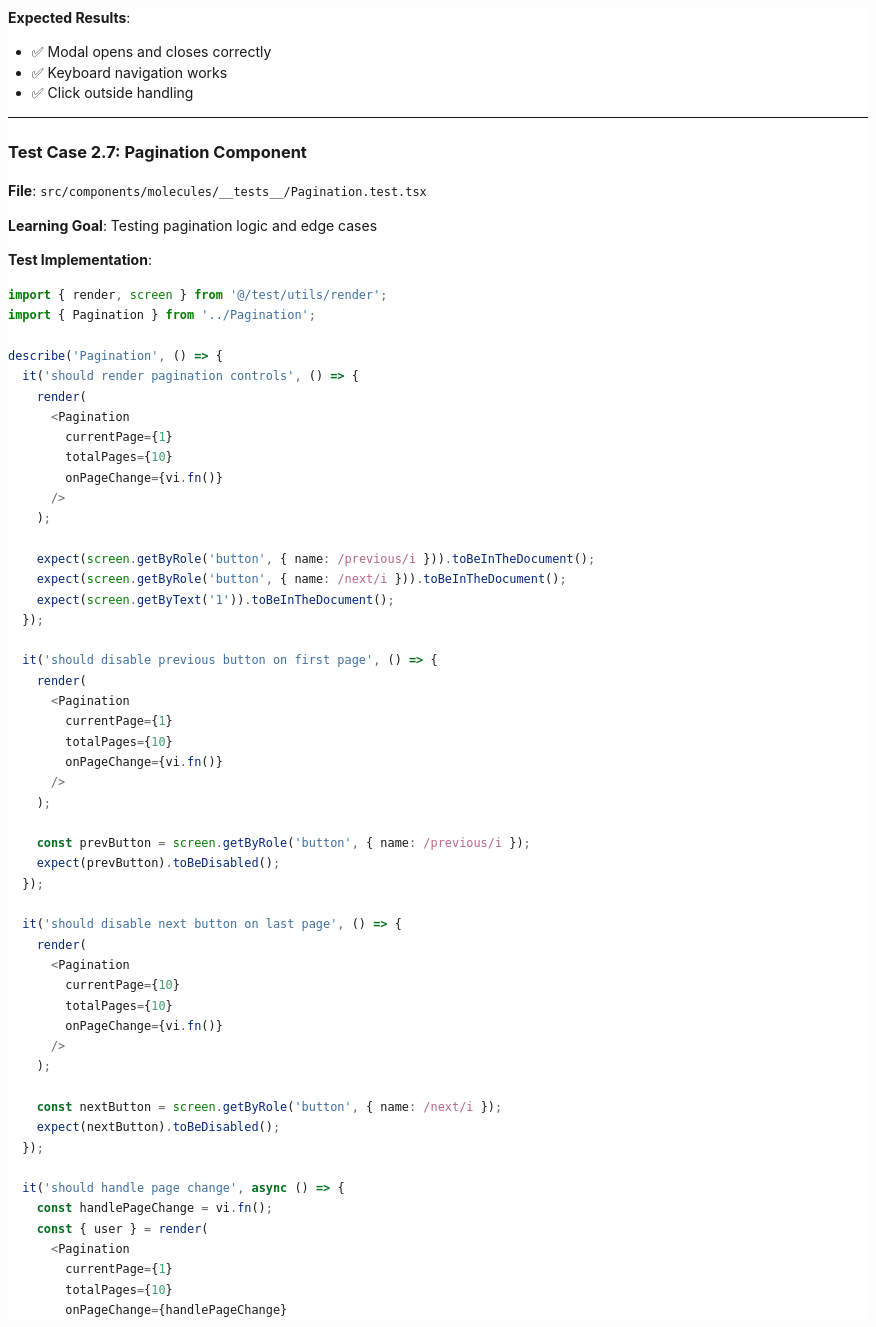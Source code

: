 **Expected Results**: 
- ✅ Modal opens and closes correctly
- ✅ Keyboard navigation works
- ✅ Click outside handling

---

### Test Case 2.7: Pagination Component
**File**: `src/components/molecules/__tests__/Pagination.test.tsx`

**Learning Goal**: Testing pagination logic and edge cases

**Test Implementation**:
```typescript
import { render, screen } from '@/test/utils/render';
import { Pagination } from '../Pagination';

describe('Pagination', () => {
  it('should render pagination controls', () => {
    render(
      <Pagination
        currentPage={1}
        totalPages={10}
        onPageChange={vi.fn()}
      />
    );
    
    expect(screen.getByRole('button', { name: /previous/i })).toBeInTheDocument();
    expect(screen.getByRole('button', { name: /next/i })).toBeInTheDocument();
    expect(screen.getByText('1')).toBeInTheDocument();
  });

  it('should disable previous button on first page', () => {
    render(
      <Pagination
        currentPage={1}
        totalPages={10}
        onPageChange={vi.fn()}
      />
    );
    
    const prevButton = screen.getByRole('button', { name: /previous/i });
    expect(prevButton).toBeDisabled();
  });

  it('should disable next button on last page', () => {
    render(
      <Pagination
        currentPage={10}
        totalPages={10}
        onPageChange={vi.fn()}
      />
    );
    
    const nextButton = screen.getByRole('button', { name: /next/i });
    expect(nextButton).toBeDisabled();
  });

  it('should handle page change', async () => {
    const handlePageChange = vi.fn();
    const { user } = render(
      <Pagination
        currentPage={1}
        totalPages={10}
        onPageChange={handlePageChange}
```